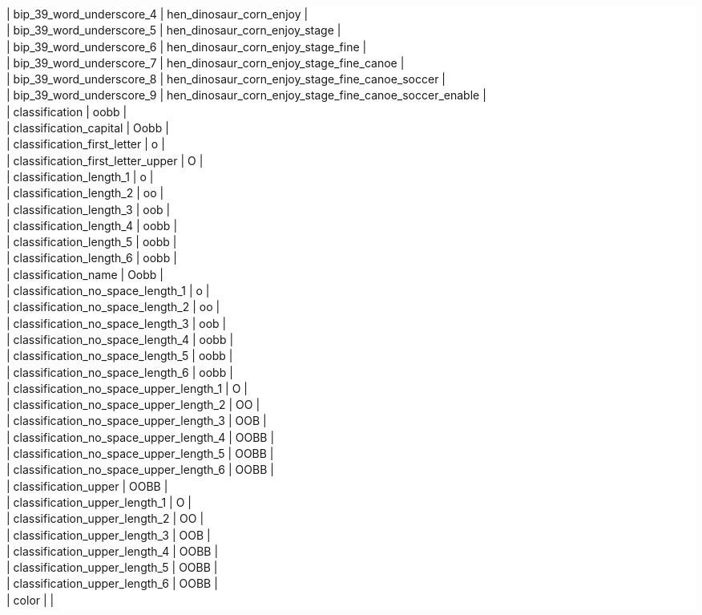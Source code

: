 | bip_39_word_underscore_4 | hen_dinosaur_corn_enjoy |  
| bip_39_word_underscore_5 | hen_dinosaur_corn_enjoy_stage |  
| bip_39_word_underscore_6 | hen_dinosaur_corn_enjoy_stage_fine |  
| bip_39_word_underscore_7 | hen_dinosaur_corn_enjoy_stage_fine_canoe |  
| bip_39_word_underscore_8 | hen_dinosaur_corn_enjoy_stage_fine_canoe_soccer |  
| bip_39_word_underscore_9 | hen_dinosaur_corn_enjoy_stage_fine_canoe_soccer_enable |  
| classification | oobb |  
| classification_capital | Oobb |  
| classification_first_letter | o |  
| classification_first_letter_upper | O |  
| classification_length_1 | o |  
| classification_length_2 | oo |  
| classification_length_3 | oob |  
| classification_length_4 | oobb |  
| classification_length_5 | oobb |  
| classification_length_6 | oobb |  
| classification_name | Oobb |  
| classification_no_space_length_1 | o |  
| classification_no_space_length_2 | oo |  
| classification_no_space_length_3 | oob |  
| classification_no_space_length_4 | oobb |  
| classification_no_space_length_5 | oobb |  
| classification_no_space_length_6 | oobb |  
| classification_no_space_upper_length_1 | O |  
| classification_no_space_upper_length_2 | OO |  
| classification_no_space_upper_length_3 | OOB |  
| classification_no_space_upper_length_4 | OOBB |  
| classification_no_space_upper_length_5 | OOBB |  
| classification_no_space_upper_length_6 | OOBB |  
| classification_upper | OOBB |  
| classification_upper_length_1 | O |  
| classification_upper_length_2 | OO |  
| classification_upper_length_3 | OOB |  
| classification_upper_length_4 | OOBB |  
| classification_upper_length_5 | OOBB |  
| classification_upper_length_6 | OOBB |  
| color |  |  